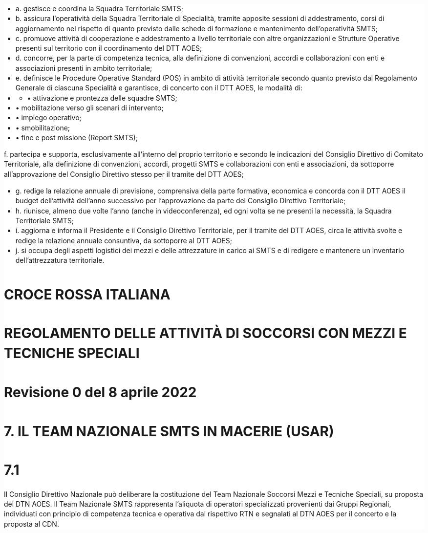 - a. gestisce e coordina la Squadra Territoriale SMTS;
- b. assicura l’operatività della Squadra Territoriale di Specialità, tramite apposite sessioni di addestramento, corsi di aggiornamento nel rispetto di quanto previsto dalle schede di formazione e mantenimento dell’operatività SMTS;
- c. promuove attività di cooperazione e addestramento a livello territoriale con altre organizzazioni e Strutture Operative presenti sul territorio con il coordinamento del DTT AOES;
- d. concorre, per la parte di competenza tecnica, alla definizione di convenzioni, accordi e collaborazioni con enti e associazioni presenti in ambito territoriale;
- e. definisce le Procedure Operative Standard (POS) in ambito di attività territoriale secondo quanto previsto dal Regolamento Generale di ciascuna Specialità e garantisce, di concerto con il DTT AOES, le modalità di:
- - • attivazione e prontezza delle squadre SMTS;
- • mobilitazione verso gli scenari di intervento;
- • impiego operativo;
- • smobilitazione;
- • fine e post missione (Report SMTS);

f. partecipa e supporta, esclusivamente all’interno del proprio territorio e secondo le indicazioni del Consiglio Direttivo di Comitato Territoriale, alla definizione di convenzioni, accordi, progetti SMTS e collaborazioni con enti e associazioni, da sottoporre all’approvazione del Consiglio Direttivo stesso per il tramite del DTT AOES;
- g. redige la relazione annuale di previsione, comprensiva della parte formativa, economica e concorda con il DTT AOES il budget dell’attività dell’anno successivo per l’approvazione da parte del Consiglio Direttivo Territoriale;
- h. riunisce, almeno due volte l’anno (anche in videoconferenza), ed ogni volta se ne presenti la necessità, la Squadra Territoriale SMTS;
- i. aggiorna e informa il Presidente e il Consiglio Direttivo Territoriale, per il tramite del DTT AOES, circa le attività svolte e redige la relazione annuale consuntiva, da sottoporre al DTT AOES;
- j. si occupa degli aspetti logistici dei mezzi e delle attrezzature in carico ai SMTS e di redigere e mantenere un inventario dell’attrezzatura territoriale.

# CROCE ROSSA ITALIANA

# REGOLAMENTO DELLE ATTIVITÀ DI SOCCORSI CON MEZZI E TECNICHE SPECIALI

# Revisione 0 del 8 aprile 2022

# 7. IL TEAM NAZIONALE SMTS IN MACERIE (USAR)

# 7.1

Il Consiglio Direttivo Nazionale può deliberare la costituzione del Team Nazionale Soccorsi Mezzi e Tecniche Speciali, su proposta del DTN AOES. Il Team Nazionale SMTS rappresenta l’aliquota di operatori specializzati provenienti dai Gruppi Regionali, individuati con principio di competenza tecnica e operativa dal rispettivo RTN e segnalati al DTN AOES per il concerto e la proposta al CDN.
